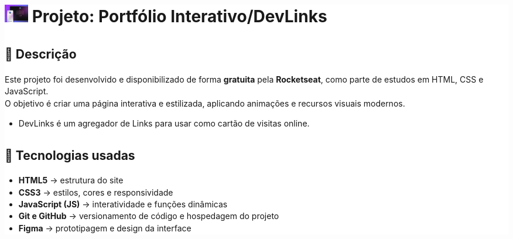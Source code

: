 # <img src=".github/preview.jpg" alt="projeto DevLinks" width="40px"> Projeto: Portfólio Interativo/DevLinks

## 📌 Descrição

Este projeto foi desenvolvido e disponibilizado de forma **gratuita** pela **Rocketseat**, como parte de estudos em HTML, CSS e JavaScript.  
O objetivo é criar uma página interativa e estilizada, aplicando animações e recursos visuais modernos.

- DevLinks é um agregador de Links para usar como cartão de visitas online.

## 🚀 Tecnologias usadas

- **HTML5** → estrutura do site
- **CSS3** → estilos, cores e responsividade
- **JavaScript (JS)** → interatividade e funções dinâmicas
- **Git e GitHub** → versionamento de código e hospedagem do projeto
- **Figma** → prototipagem e design da interface
